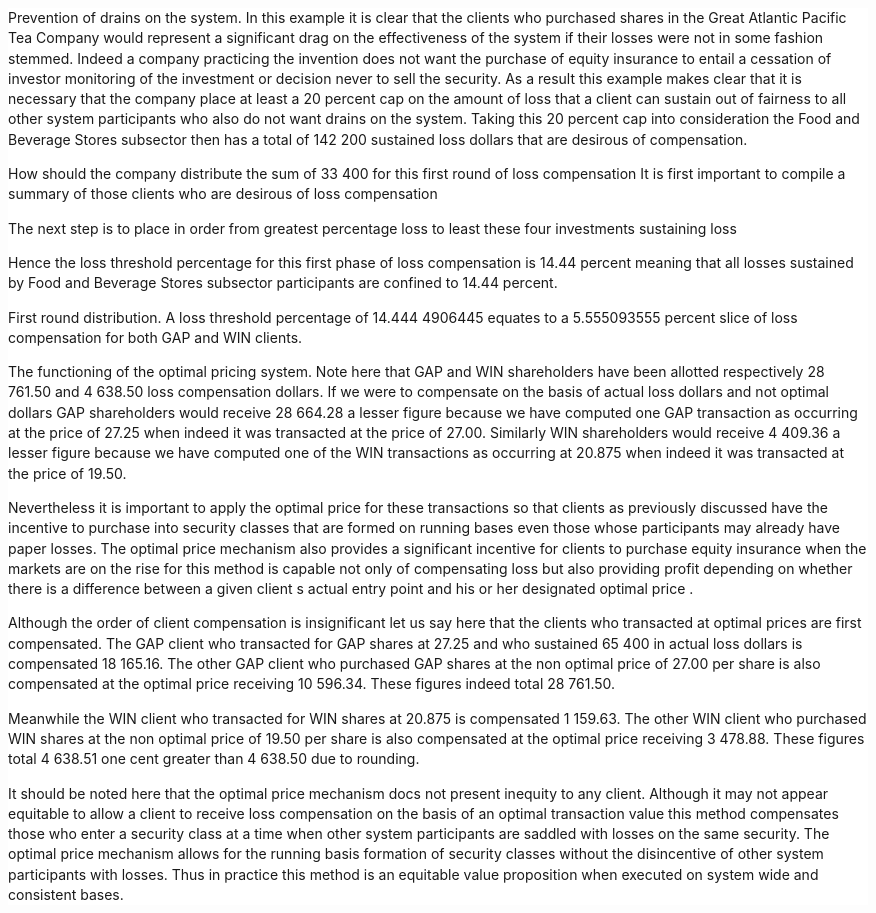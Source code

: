 Prevention of drains on the system. In this example it is clear that the clients who purchased shares in the Great Atlantic Pacific Tea Company would represent a significant drag on the effectiveness of the system if their losses were not in some fashion stemmed. Indeed a company practicing the invention does not want the purchase of equity insurance to entail a cessation of investor monitoring of the investment or decision never to sell the security. As a result this example makes clear that it is necessary that the company place at least a 20 percent cap on the amount of loss that a client can sustain out of fairness to all other system participants who also do not want drains on the system. Taking this 20 percent cap into consideration the Food and Beverage Stores subsector then has a total of 142 200 sustained loss dollars that are desirous of compensation.

How should the company distribute the sum of 33 400 for this first round of loss compensation It is first important to compile a summary of those clients who are desirous of loss compensation 

The next step is to place in order from greatest percentage loss to least these four investments sustaining loss 

Hence the loss threshold percentage for this first phase of loss compensation is 14.44 percent meaning that all losses sustained by Food and Beverage Stores subsector participants are confined to 14.44 percent.

First round distribution. A loss threshold percentage of 14.444 4906445 equates to a 5.555093555 percent slice of loss compensation for both GAP and WIN clients.

The functioning of the optimal pricing system. Note here that GAP and WIN shareholders have been allotted respectively 28 761.50 and 4 638.50 loss compensation dollars. If we were to compensate on the basis of actual loss dollars and not optimal dollars GAP shareholders would receive 28 664.28 a lesser figure because we have computed one GAP transaction as occurring at the price of 27.25 when indeed it was transacted at the price of 27.00. Similarly WIN shareholders would receive 4 409.36 a lesser figure because we have computed one of the WIN transactions as occurring at 20.875 when indeed it was transacted at the price of 19.50.

Nevertheless it is important to apply the optimal price for these transactions so that clients as previously discussed have the incentive to purchase into security classes that are formed on running bases even those whose participants may already have paper losses. The optimal price mechanism also provides a significant incentive for clients to purchase equity insurance when the markets are on the rise for this method is capable not only of compensating loss but also providing profit depending on whether there is a difference between a given client s actual entry point and his or her designated optimal price .

Although the order of client compensation is insignificant let us say here that the clients who transacted at optimal prices are first compensated. The GAP client who transacted for GAP shares at 27.25 and who sustained 65 400 in actual loss dollars is compensated 18 165.16. The other GAP client who purchased GAP shares at the non optimal price of 27.00 per share is also compensated at the optimal price receiving 10 596.34. These figures indeed total 28 761.50.

Meanwhile the WIN client who transacted for WIN shares at 20.875 is compensated 1 159.63. The other WIN client who purchased WIN shares at the non optimal price of 19.50 per share is also compensated at the optimal price receiving 3 478.88. These figures total 4 638.51 one cent greater than 4 638.50 due to rounding.

It should be noted here that the optimal price mechanism docs not present inequity to any client. Although it may not appear equitable to allow a client to receive loss compensation on the basis of an optimal transaction value this method compensates those who enter a security class at a time when other system participants are saddled with losses on the same security. The optimal price mechanism allows for the running basis formation of security classes without the disincentive of other system participants with losses. Thus in practice this method is an equitable value proposition when executed on system wide and consistent bases.
